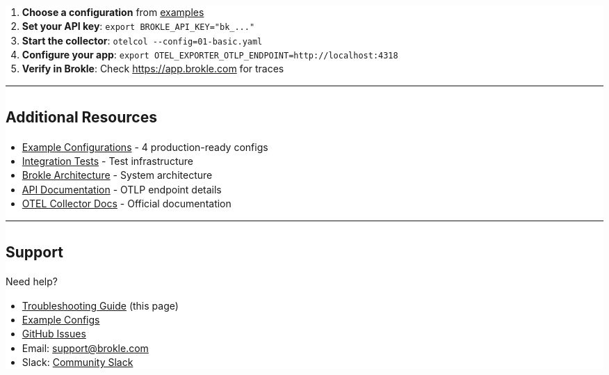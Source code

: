 1. **Choose a configuration** from [examples](../../examples/otel-collector/)
2. **Set your API key**: `export BROKLE_API_KEY="bk_..."`
3. **Start the collector**: `otelcol --config=01-basic.yaml`
4. **Configure your app**: `export OTEL_EXPORTER_OTLP_ENDPOINT=http://localhost:4318`
5. **Verify in Brokle**: Check https://app.brokle.com for traces

---

## Additional Resources

- [Example Configurations](../../examples/otel-collector/) - 4 production-ready configs
- [Integration Tests](../../test/otel-collector/) - Test infrastructure
- [Brokle Architecture](../ARCHITECTURE.md) - System architecture
- [API Documentation](../API.md) - OTLP endpoint details
- [OTEL Collector Docs](https://opentelemetry.io/docs/collector/) - Official documentation

---

## Support

Need help?
- [Troubleshooting Guide](#troubleshooting) (this page)
- [Example Configs](../../examples/otel-collector/README.md)
- [GitHub Issues](https://github.com/brokle/brokle/issues)
- Email: support@brokle.com
- Slack: [Community Slack](https://brokle.com/slack)
